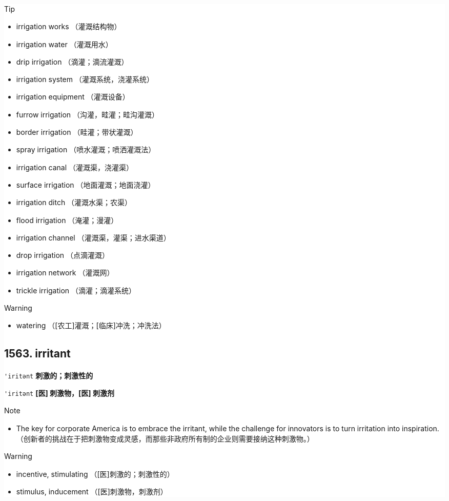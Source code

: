 > [!TIP]
>
> - irrigation works （灌溉结构物）
>
> - irrigation water （灌溉用水）
>
> - drip irrigation （滴灌；滴流灌溉）
>
> - irrigation system （灌溉系统，浇灌系统）
>
> - irrigation equipment （灌溉设备）
>
> - furrow irrigation （沟灌，畦灌；畦沟灌溉）
>
> - border irrigation （畦灌；带状灌溉）
>
> - spray irrigation （喷水灌溉；喷洒灌溉法）
>
> - irrigation canal （灌溉渠，浇灌渠）
>
> - surface irrigation （地面灌溉；地面浇灌）
>
> - irrigation ditch （灌溉水渠；农渠）
>
> - flood irrigation （淹灌；漫灌）
>
> - irrigation channel （灌溉渠，灌渠；进水渠道）
>
> - drop irrigation （点滴灌溉）
>
> - irrigation network （灌溉网）
>
> - trickle irrigation （滴灌；滴灌系统）
>

> [!WARNING]
>
> - watering （[农工]灌溉；[临床]冲洗；冲洗法）
>

## 1563. irritant

`'iritənt`  **刺激的；刺激性的**

`'iritənt`  **[医] 刺激物，[医] 刺激剂**

> [!NOTE]
>
> - The key for corporate America is to embrace the irritant, while the challenge for innovators is to turn irritation into inspiration. （创新者的挑战在于把刺激物变成灵感，而那些非政府所有制的企业则需要接纳这种刺激物。）
>

> [!WARNING]
>
> - incentive, stimulating （[医]刺激的；刺激性的）
>
> - stimulus, inducement （[医]刺激物，刺激剂）
>
